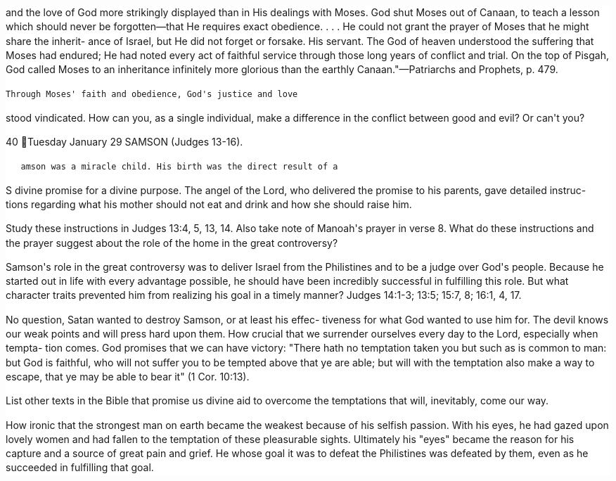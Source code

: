and the love of God more strikingly displayed than in His dealings
with Moses. God shut Moses out of Canaan, to teach a lesson which
should never be forgotten—that He requires exact obedience. . . . He
could not grant the prayer of Moses that he might share the inherit-
ance of Israel, but He did not forget or forsake. His servant. The God
of heaven understood the suffering that Moses had endured; He had
noted every act of faithful service through those long years of conflict
and trial. On the top of Pisgah, God called Moses to an inheritance
infinitely more glorious than the earthly Canaan."—Patriarchs and
Prophets, p. 479.

    Through Moses' faith and obedience, God's justice and love
 stood vindicated. How can you, as a single individual, make a
 difference in the conflict between good and evil? Or can't you?

40
Tuesday                                             January 29
SAMSON (Judges 13-16).

       amson was a miracle child. His birth was the direct result of a

S      divine promise for a divine purpose. The angel of the Lord,
       who delivered the promise to his parents, gave detailed instruc-
tions regarding what his mother should not eat and drink and how she
should raise him.

   Study these instructions in Judges 13:4, 5, 13, 14. Also take
note of Manoah's prayer in verse 8. What do these instructions
and the prayer suggest about the role of the home in the great
controversy?


   Samson's role in the great controversy was to deliver Israel
from the Philistines and to be a judge over God's people. Because
he started out in life with every advantage possible, he should
have been incredibly successful in fulfilling this role. But what
character traits prevented him from realizing his goal in a timely
manner? Judges 14:1-3; 13:5; 15:7, 8; 16:1, 4, 17.


   No question, Satan wanted to destroy Samson, or at least his effec-
tiveness for what God wanted to use him for. The devil knows our
weak points and will press hard upon them. How crucial that we
surrender ourselves every day to the Lord, especially when tempta-
tion comes. God promises that we can have victory: "There hath no
temptation taken you but such as is common to man: but God is
faithful, who will not suffer you to be tempted above that ye are able;
but will with the temptation also make a way to escape, that ye may
be able to bear it" (1 Cor. 10:13).

  List other texts in the Bible that promise us divine aid to
overcome the temptations that will, inevitably, come our way.


   How ironic that the strongest man on earth became the weakest
because of his selfish passion. With his eyes, he had gazed upon lovely
women and had fallen to the temptation of these pleasurable sights.
Ultimately his "eyes" became the reason for his capture and a source of
great pain and grief. He whose goal it was to defeat the Philistines was
defeated by them, even as he succeeded in fulfilling that goal.
